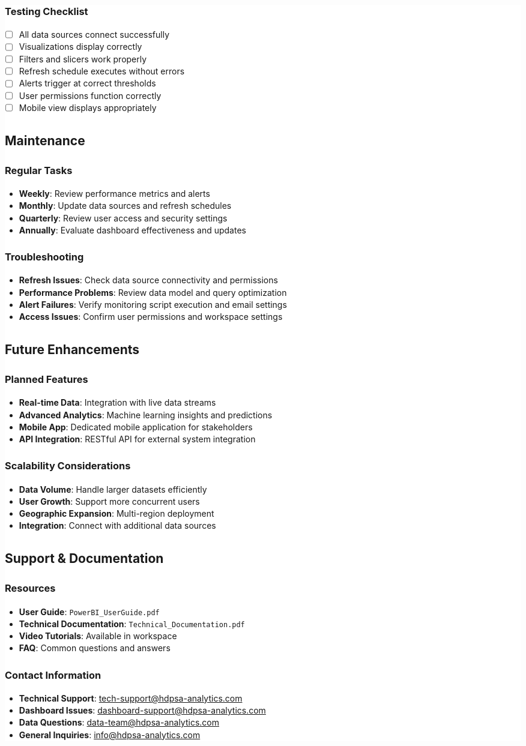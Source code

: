 ### Testing Checklist
- [ ] All data sources connect successfully
- [ ] Visualizations display correctly
- [ ] Filters and slicers work properly
- [ ] Refresh schedule executes without errors
- [ ] Alerts trigger at correct thresholds
- [ ] User permissions function correctly
- [ ] Mobile view displays appropriately

## Maintenance

### Regular Tasks
- **Weekly**: Review performance metrics and alerts
- **Monthly**: Update data sources and refresh schedules
- **Quarterly**: Review user access and security settings
- **Annually**: Evaluate dashboard effectiveness and updates

### Troubleshooting
- **Refresh Issues**: Check data source connectivity and permissions
- **Performance Problems**: Review data model and query optimization
- **Alert Failures**: Verify monitoring script execution and email settings
- **Access Issues**: Confirm user permissions and workspace settings

## Future Enhancements

### Planned Features
- **Real-time Data**: Integration with live data streams
- **Advanced Analytics**: Machine learning insights and predictions
- **Mobile App**: Dedicated mobile application for stakeholders
- **API Integration**: RESTful API for external system integration

### Scalability Considerations
- **Data Volume**: Handle larger datasets efficiently
- **User Growth**: Support more concurrent users
- **Geographic Expansion**: Multi-region deployment
- **Integration**: Connect with additional data sources

## Support & Documentation

### Resources
- **User Guide**: `PowerBI_UserGuide.pdf`
- **Technical Documentation**: `Technical_Documentation.pdf`
- **Video Tutorials**: Available in workspace
- **FAQ**: Common questions and answers

### Contact Information
- **Technical Support**: tech-support@hdpsa-analytics.com
- **Dashboard Issues**: dashboard-support@hdpsa-analytics.com
- **Data Questions**: data-team@hdpsa-analytics.com
- **General Inquiries**: info@hdpsa-analytics.com
